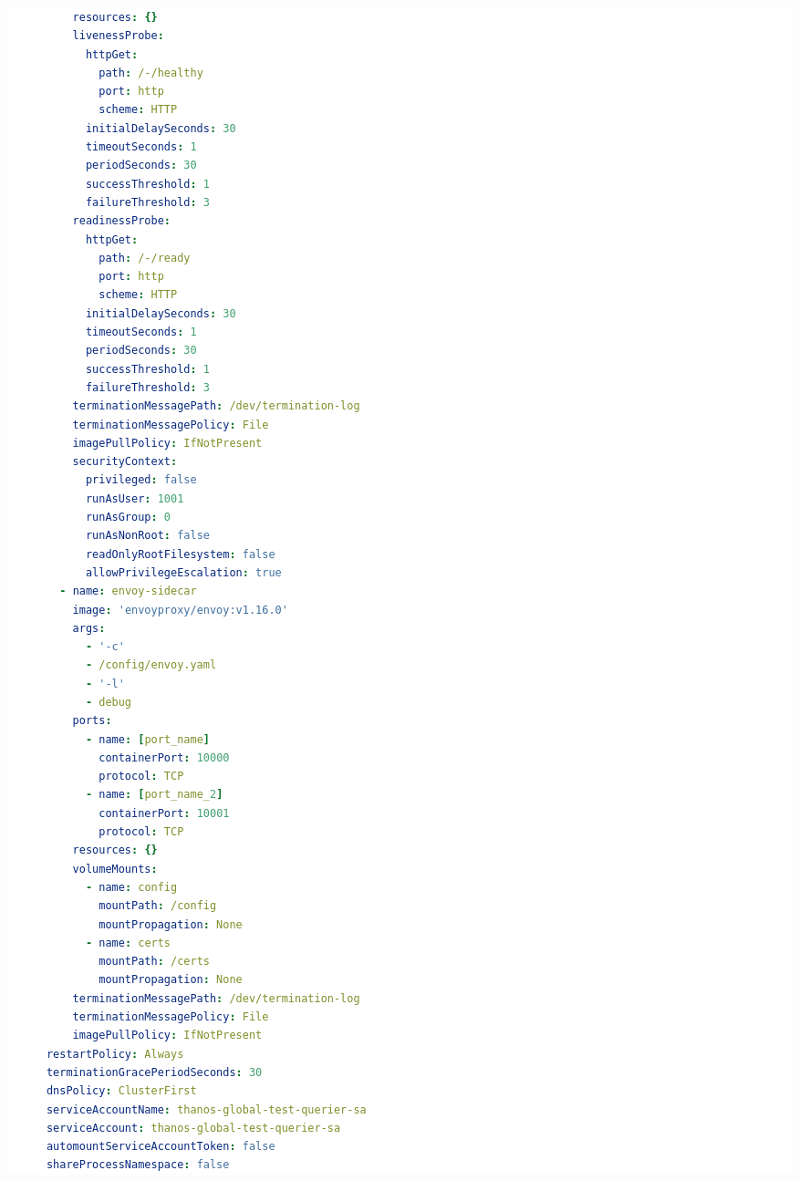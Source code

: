 ```yaml
          resources: {}
          livenessProbe:
            httpGet:
              path: /-/healthy
              port: http
              scheme: HTTP
            initialDelaySeconds: 30
            timeoutSeconds: 1
            periodSeconds: 30
            successThreshold: 1
            failureThreshold: 3
          readinessProbe:
            httpGet:
              path: /-/ready
              port: http
              scheme: HTTP
            initialDelaySeconds: 30
            timeoutSeconds: 1
            periodSeconds: 30
            successThreshold: 1
            failureThreshold: 3
          terminationMessagePath: /dev/termination-log
          terminationMessagePolicy: File
          imagePullPolicy: IfNotPresent
          securityContext:
            privileged: false
            runAsUser: 1001
            runAsGroup: 0
            runAsNonRoot: false
            readOnlyRootFilesystem: false
            allowPrivilegeEscalation: true
        - name: envoy-sidecar
          image: 'envoyproxy/envoy:v1.16.0'
          args:
            - '-c'
            - /config/envoy.yaml
            - '-l'
            - debug
          ports:
            - name: [port_name]
              containerPort: 10000
              protocol: TCP
            - name: [port_name_2]
              containerPort: 10001
              protocol: TCP
          resources: {}
          volumeMounts:
            - name: config
              mountPath: /config
              mountPropagation: None
            - name: certs
              mountPath: /certs
              mountPropagation: None
          terminationMessagePath: /dev/termination-log
          terminationMessagePolicy: File
          imagePullPolicy: IfNotPresent
      restartPolicy: Always
      terminationGracePeriodSeconds: 30
      dnsPolicy: ClusterFirst
      serviceAccountName: thanos-global-test-querier-sa
      serviceAccount: thanos-global-test-querier-sa
      automountServiceAccountToken: false
      shareProcessNamespace: false
```
